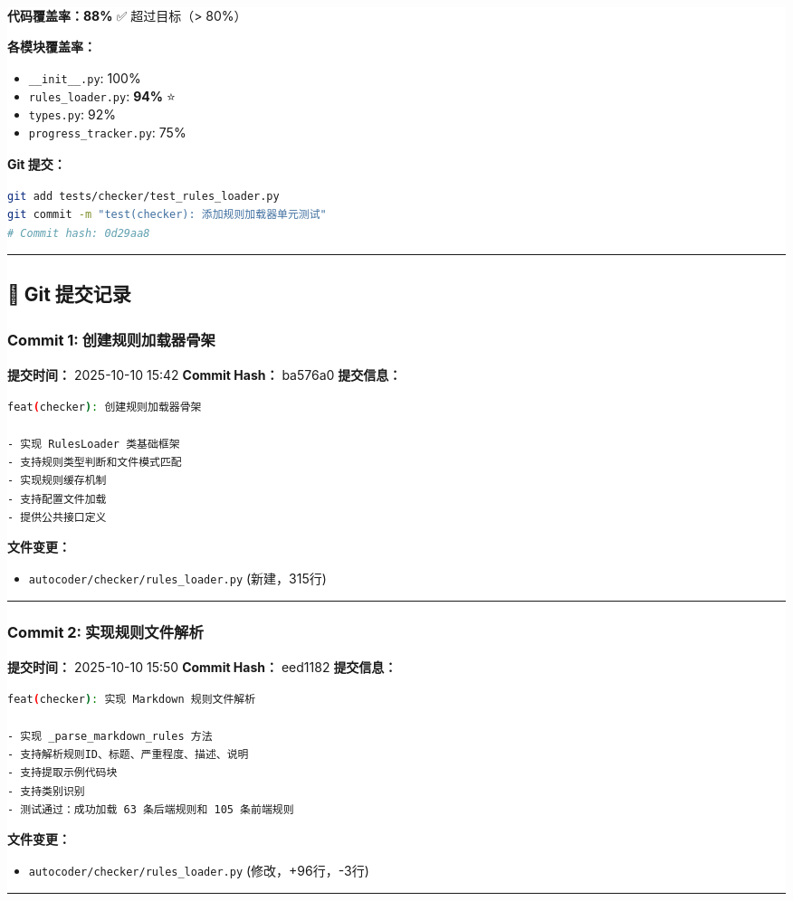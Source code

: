 **代码覆盖率：88%** ✅ 超过目标（> 80%）

**各模块覆盖率：**
- `__init__.py`: 100%
- `rules_loader.py`: **94%** ⭐
- `types.py`: 92%
- `progress_tracker.py`: 75%

**Git 提交：**
```bash
git add tests/checker/test_rules_loader.py
git commit -m "test(checker): 添加规则加载器单元测试"
# Commit hash: 0d29aa8
```

---

## 🚀 Git 提交记录

### Commit 1: 创建规则加载器骨架
**提交时间：** 2025-10-10 15:42
**Commit Hash：** ba576a0
**提交信息：**
```bash
feat(checker): 创建规则加载器骨架

- 实现 RulesLoader 类基础框架
- 支持规则类型判断和文件模式匹配
- 实现规则缓存机制
- 支持配置文件加载
- 提供公共接口定义
```

**文件变更：**
- `autocoder/checker/rules_loader.py` (新建，315行)

---

### Commit 2: 实现规则文件解析
**提交时间：** 2025-10-10 15:50
**Commit Hash：** eed1182
**提交信息：**
```bash
feat(checker): 实现 Markdown 规则文件解析

- 实现 _parse_markdown_rules 方法
- 支持解析规则ID、标题、严重程度、描述、说明
- 支持提取示例代码块
- 支持类别识别
- 测试通过：成功加载 63 条后端规则和 105 条前端规则
```

**文件变更：**
- `autocoder/checker/rules_loader.py` (修改，+96行，-3行)

---
